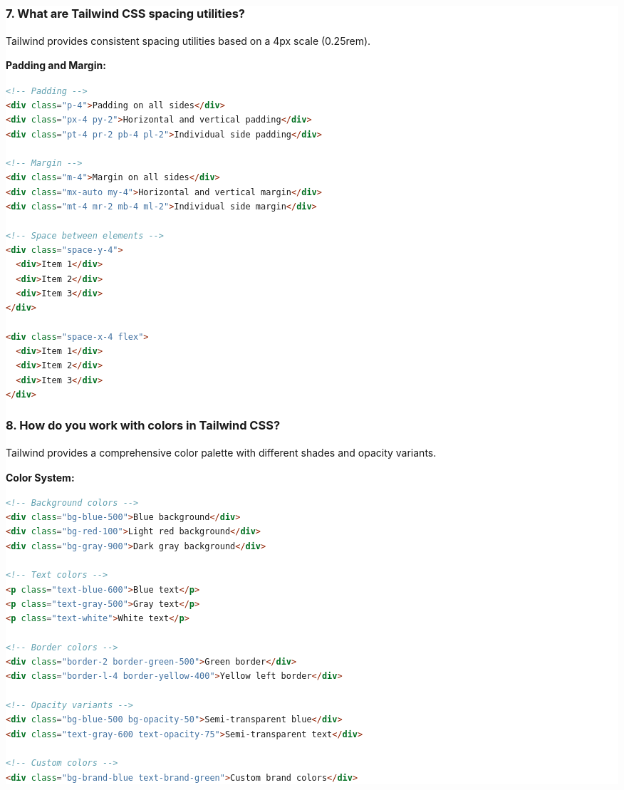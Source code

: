 
### 7. What are Tailwind CSS spacing utilities?

Tailwind provides consistent spacing utilities based on a 4px scale (0.25rem).

**Padding and Margin:**
```html
<!-- Padding -->
<div class="p-4">Padding on all sides</div>
<div class="px-4 py-2">Horizontal and vertical padding</div>
<div class="pt-4 pr-2 pb-4 pl-2">Individual side padding</div>

<!-- Margin -->
<div class="m-4">Margin on all sides</div>
<div class="mx-auto my-4">Horizontal and vertical margin</div>
<div class="mt-4 mr-2 mb-4 ml-2">Individual side margin</div>

<!-- Space between elements -->
<div class="space-y-4">
  <div>Item 1</div>
  <div>Item 2</div>
  <div>Item 3</div>
</div>

<div class="space-x-4 flex">
  <div>Item 1</div>
  <div>Item 2</div>
  <div>Item 3</div>
</div>
```

### 8. How do you work with colors in Tailwind CSS?

Tailwind provides a comprehensive color palette with different shades and opacity variants.

**Color System:**
```html
<!-- Background colors -->
<div class="bg-blue-500">Blue background</div>
<div class="bg-red-100">Light red background</div>
<div class="bg-gray-900">Dark gray background</div>

<!-- Text colors -->
<p class="text-blue-600">Blue text</p>
<p class="text-gray-500">Gray text</p>
<p class="text-white">White text</p>

<!-- Border colors -->
<div class="border-2 border-green-500">Green border</div>
<div class="border-l-4 border-yellow-400">Yellow left border</div>

<!-- Opacity variants -->
<div class="bg-blue-500 bg-opacity-50">Semi-transparent blue</div>
<div class="text-gray-600 text-opacity-75">Semi-transparent text</div>

<!-- Custom colors -->
<div class="bg-brand-blue text-brand-green">Custom brand colors</div>
```
